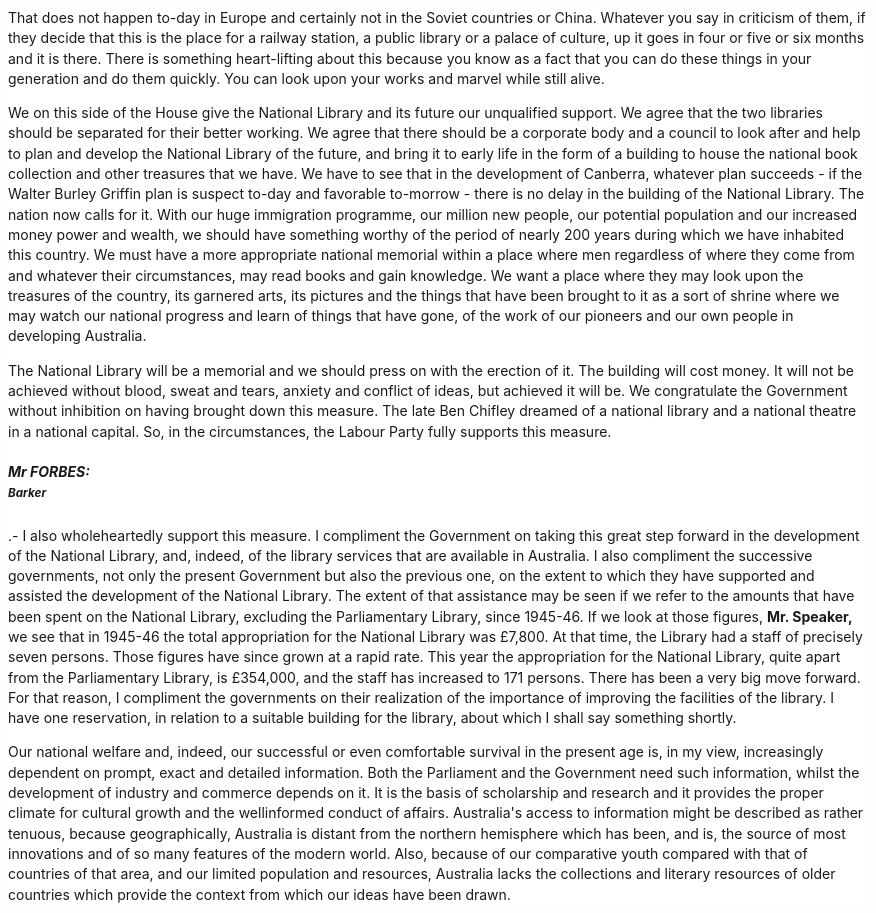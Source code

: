 That does not happen to-day in Europe and certainly not in the Soviet countries or China. Whatever you say in criticism of them, if they decide that this is the place for a railway station, a public library or a palace of culture, up it goes in four or five or six months and it is there. There is something heart-lifting about this because you know as a fact that you can do these things in your generation and do them quickly. You can look upon your works and marvel while still alive. 

We on this side of the House give the National Library and its future our unqualified support. We agree that the two libraries should be separated for their better working. We agree that there should be a corporate body and a council to look after and help to plan and develop the National Library of the future, and bring it to early life in the form of a building to house the national book collection and other treasures that we have. We have to see that in the development of Canberra, whatever plan succeeds - if the Walter Burley Griffin plan is suspect to-day and favorable to-morrow - there is no delay in the building of the National Library. The nation now calls for it. With our huge immigration programme, our million new people, our potential population and our increased money power and wealth, we should have something worthy of the period of nearly 200 years during which we have inhabited this country. We must have a more appropriate national memorial within a place where men regardless of where they come from and whatever their circumstances, may read books and gain knowledge. We want a place where they may look upon the treasures of the country, its garnered arts, its pictures and the things that have been brought to it as a sort of shrine where we may watch our national progress and learn of things that have gone, of the work of our pioneers and our own people in developing Australia. 

The National Library will be a memorial and we should press on with the erection of it. The building will cost money. It will not be achieved without blood, sweat and tears, anxiety and conflict of ideas, but achieved it will be. We congratulate the Government without inhibition on having brought down this measure. The late Ben Chifley dreamed of a national library and a national theatre in a national capital. So, in the circumstances, the Labour Party fully supports this measure. 

##### Mr FORBES:<br><small class="text-muted">Barker</small>

.- I also wholeheartedly support this measure. I compliment the Government on taking this great step forward in the development of the National Library, and, indeed, of the library services that are available in Australia. I also compliment the successive governments, not only the present Government but also the previous one, on the extent to which they have supported and assisted the development of the National Library. The extent of that assistance may be seen if we refer to the amounts that have been spent on the National Library, excluding the Parliamentary Library, since 1945-46. If we look at those figures,  **Mr. Speaker,**  we see that in 1945-46 the total appropriation for the National Library was £7,800. At that time, the Library had a staff of precisely seven persons. Those figures have since grown at a rapid rate. This year the appropriation for the National Library, quite apart from the Parliamentary Library, is £354,000, and the staff has increased to 171 persons. There has been a very big move forward. For that reason, I compliment the governments on their realization of the importance of improving the facilities of the library. I have one reservation, in relation to a suitable building for the library, about which I shall say something shortly. 

Our national welfare and, indeed, our successful or even comfortable survival in the present age is, in my view, increasingly dependent on prompt, exact and detailed information. Both the Parliament and the Government need such information, whilst the development of industry and commerce depends on it. It is the basis of scholarship and research and it provides the proper climate for cultural growth and the wellinformed conduct of affairs. Australia's access to information might be described as rather tenuous, because geographically, Australia is distant from the northern hemisphere which has been, and is, the source of most innovations and of so many features of the modern world. Also, because of our comparative youth compared with that of countries of that area, and our limited population and resources, Australia lacks the collections and literary resources of older countries which provide the context from which our ideas have been drawn. 
